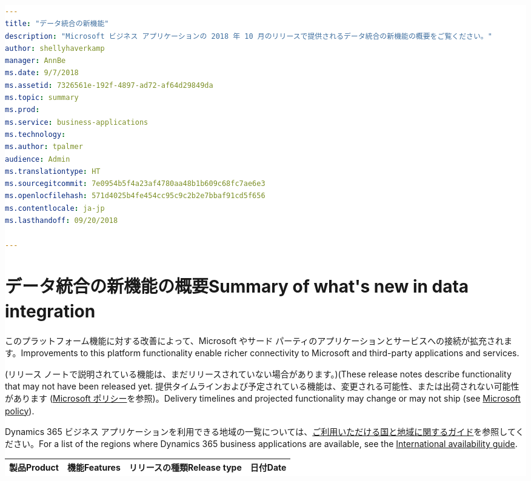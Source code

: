 ```yaml
---
title: "データ統合の新機能"
description: "Microsoft ビジネス アプリケーションの 2018 年 10 月のリリースで提供されるデータ統合の新機能の概要をご覧ください。"
author: shellyhaverkamp
manager: AnnBe
ms.date: 9/7/2018
ms.assetid: 7326561e-192f-4897-ad72-af64d29849da
ms.topic: summary
ms.prod: 
ms.service: business-applications
ms.technology: 
ms.author: tpalmer
audience: Admin
ms.translationtype: HT
ms.sourcegitcommit: 7e0954b5f4a23af4780aa48b1b609c68fc7ae6e3
ms.openlocfilehash: 571d4025b4fe454cc95c9c2b2e7bbaf91cd5f656
ms.contentlocale: ja-jp
ms.lasthandoff: 09/20/2018

---
```

#  <a name="summary-of-whats-new-in-data-integration"></a><span data-ttu-id="f3d44-103">データ統合の新機能の概要</span><span class="sxs-lookup"><span data-stu-id="f3d44-103">Summary of what's new in data integration</span></span>

<span data-ttu-id="f3d44-104">このプラットフォーム機能に対する改善によって、Microsoft やサード パーティのアプリケーションとサービスへの接続が拡充されます。</span><span class="sxs-lookup"><span data-stu-id="f3d44-104">Improvements to this platform functionality enable richer connectivity to Microsoft and third-party applications and services.</span></span>

<span data-ttu-id="f3d44-105">(リリース ノートで説明されている機能は、まだリリースされていない場合があります。)</span><span class="sxs-lookup"><span data-stu-id="f3d44-105">(These release notes describe functionality that may not have been released yet.</span></span> <span data-ttu-id="f3d44-106">提供タイムラインおよび予定されている機能は、変更される可能性、または出荷されない可能性があります ([Microsoft ポリシー](https://go.microsoft.com/fwlink/p/?linkid=2007332)を参照)。</span><span class="sxs-lookup"><span data-stu-id="f3d44-106">Delivery timelines and projected functionality may change or may not ship (see [Microsoft policy](https://go.microsoft.com/fwlink/p/?linkid=2007332)).</span></span>
    
<span data-ttu-id="f3d44-107">Dynamics 365 ビジネス アプリケーションを利用できる地域の一覧については、[ご利用いただける国と地域に関するガイド](https://aka.ms/dynamics_365_international_availability_deck)を参照してください。</span><span class="sxs-lookup"><span data-stu-id="f3d44-107">For a list of the regions where Dynamics 365 business applications are available, see the [International availability guide](https://aka.ms/dynamics_365_international_availability_deck).</span></span> 

|<span data-ttu-id="f3d44-108">**製品**</span><span class="sxs-lookup"><span data-stu-id="f3d44-108">**Product**</span></span> | <span data-ttu-id="f3d44-109">**機能**</span><span class="sxs-lookup"><span data-stu-id="f3d44-109">**Features**</span></span>| <span data-ttu-id="f3d44-110">**リリースの種類**</span><span class="sxs-lookup"><span data-stu-id="f3d44-110">**Release type**</span></span> | <span data-ttu-id="f3d44-111">**日付**</span><span class="sxs-lookup"><span data-stu-id="f3d44-111">**Date**</span></span>|
|---------|-----------------------------------|---------|---------|